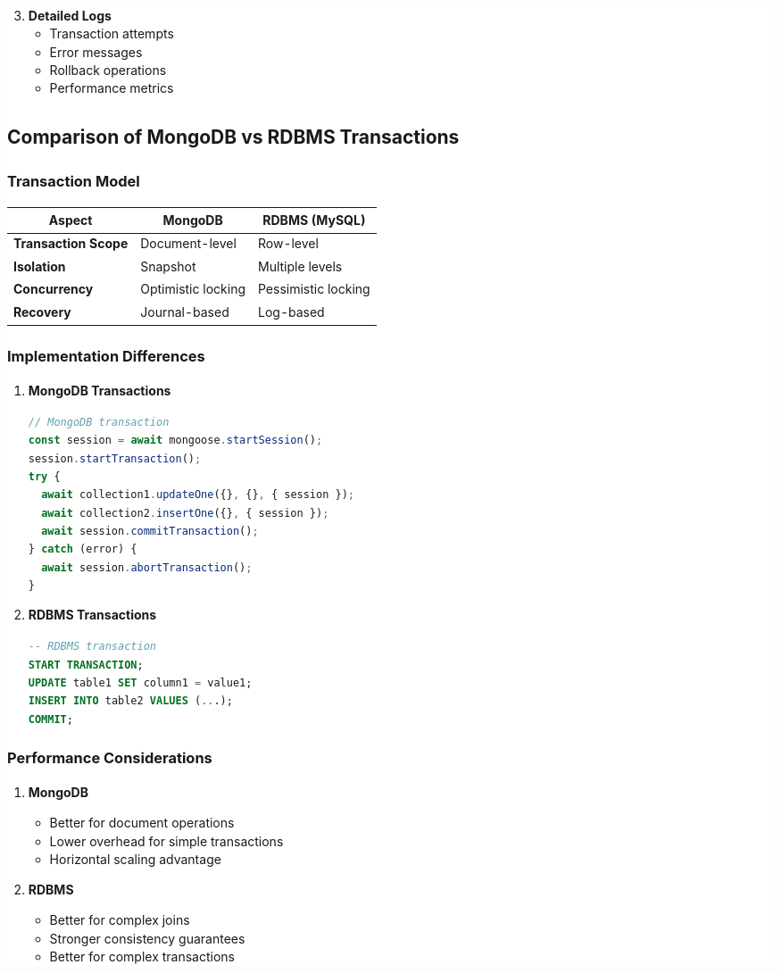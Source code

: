 3. **Detailed Logs**
   - Transaction attempts
   - Error messages
   - Rollback operations
   - Performance metrics

## Comparison of MongoDB vs RDBMS Transactions

### Transaction Model

| Aspect | MongoDB | RDBMS (MySQL) |
|--------|---------|---------------|
| **Transaction Scope** | Document-level | Row-level |
| **Isolation** | Snapshot | Multiple levels |
| **Concurrency** | Optimistic locking | Pessimistic locking |
| **Recovery** | Journal-based | Log-based |

### Implementation Differences

1. **MongoDB Transactions**
   ```javascript
   // MongoDB transaction
   const session = await mongoose.startSession();
   session.startTransaction();
   try {
     await collection1.updateOne({}, {}, { session });
     await collection2.insertOne({}, { session });
     await session.commitTransaction();
   } catch (error) {
     await session.abortTransaction();
   }
   ```

2. **RDBMS Transactions**
   ```sql
   -- RDBMS transaction
   START TRANSACTION;
   UPDATE table1 SET column1 = value1;
   INSERT INTO table2 VALUES (...);
   COMMIT;
   ```

### Performance Considerations

1. **MongoDB**
   - Better for document operations
   - Lower overhead for simple transactions
   - Horizontal scaling advantage

2. **RDBMS**
   - Better for complex joins
   - Stronger consistency guarantees
   - Better for complex transactions
